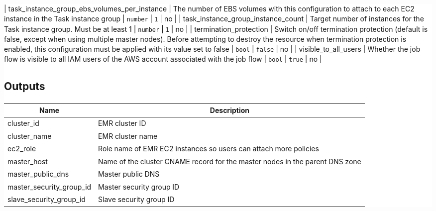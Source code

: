 | task\_instance\_group\_ebs\_volumes\_per\_instance | The number of EBS volumes with this configuration to attach to each EC2 instance in the Task instance group | `number` | `1` | no |
| task\_instance\_group\_instance\_count | Target number of instances for the Task instance group. Must be at least 1 | `number` | `1` | no |
| termination\_protection | Switch on/off termination protection (default is false, except when using multiple master nodes). Before attempting to destroy the resource when termination protection is enabled, this configuration must be applied with its value set to false | `bool` | `false` | no |
| visible\_to\_all\_users | Whether the job flow is visible to all IAM users of the AWS account associated with the job flow | `bool` | `true` | no |

## Outputs

| Name | Description |
|------|-------------|
| cluster\_id | EMR cluster ID |
| cluster\_name | EMR cluster name |
| ec2\_role | Role name of EMR EC2 instances so users can attach more policies |
| master\_host | Name of the cluster CNAME record for the master nodes in the parent DNS zone |
| master\_public\_dns | Master public DNS |
| master\_security\_group\_id | Master security group ID |
| slave\_security\_group\_id | Slave security group ID |

